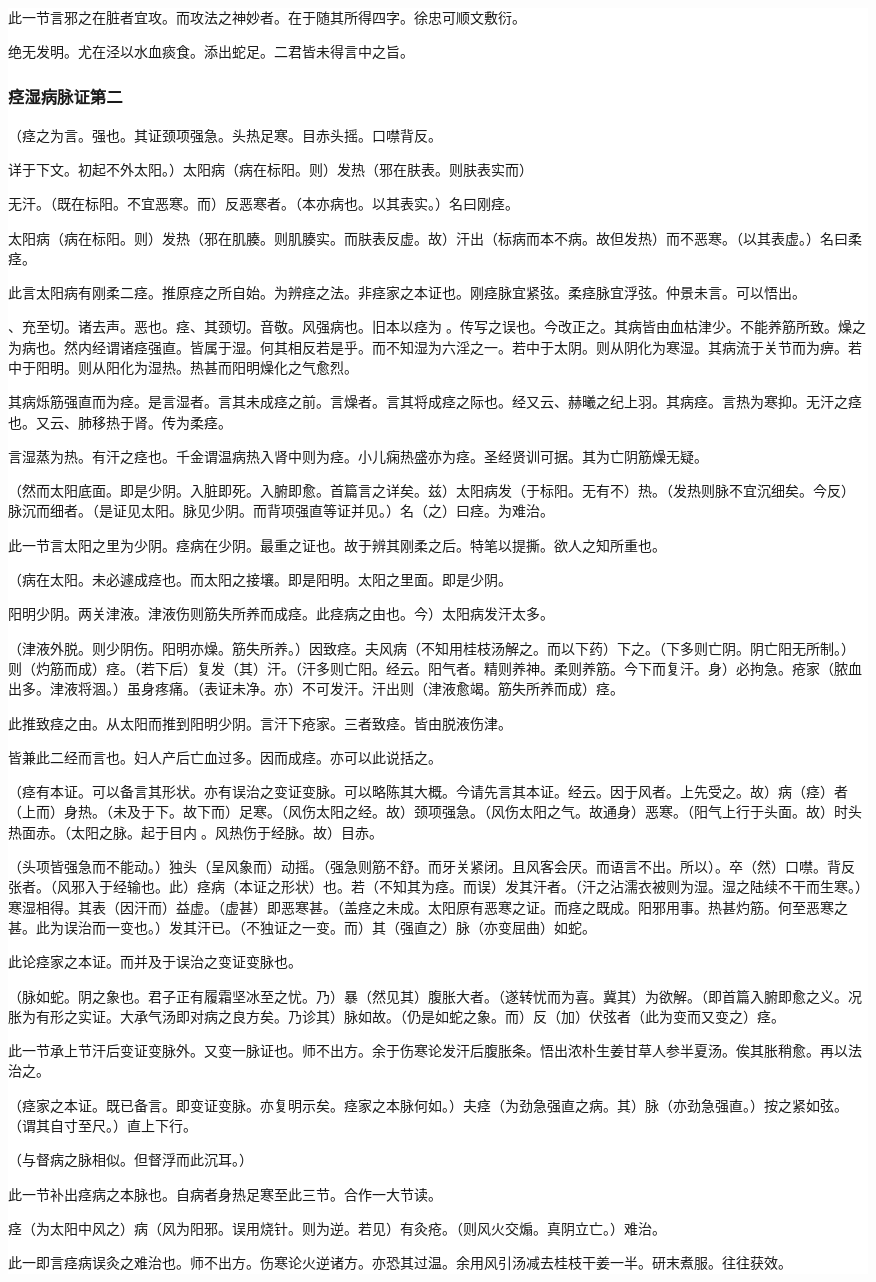 此一节言邪之在脏者宜攻。而攻法之神妙者。在于随其所得四字。徐忠可顺文敷衍。  

绝无发明。尤在泾以水血痰食。添出蛇足。二君皆未得言中之旨。  

### 痉湿病脉证第二  

（痉之为言。强也。其证颈项强急。头热足寒。目赤头摇。口噤背反。  

详于下文。初起不外太阳。）太阳病（病在标阳。则）发热（邪在肤表。则肤表实而）  

无汗。（既在标阳。不宜恶寒。而）反恶寒者。（本亦病也。以其表实。）名曰刚痉。  

太阳病（病在标阳。则）发热（邪在肌腠。则肌腠实。而肤表反虚。故）汗出（标病而本不病。故但发热）而不恶寒。（以其表虚。）名曰柔痉。  

此言太阳病有刚柔二痉。推原痉之所自始。为辨痉之法。非痉家之本证也。刚痉脉宜紧弦。柔痉脉宜浮弦。仲景未言。可以悟出。  

、充至切。诸去声。恶也。痉、其颈切。音敬。风强病也。旧本以痉为 。传写之误也。今改正之。其病皆由血枯津少。不能养筋所致。燥之为病也。然内经谓诸痉强直。皆属于湿。何其相反若是乎。而不知湿为六淫之一。若中于太阴。则从阴化为寒湿。其病流于关节而为痹。若中于阳明。则从阳化为湿热。热甚而阳明燥化之气愈烈。  

其病烁筋强直而为痉。是言湿者。言其未成痉之前。言燥者。言其将成痉之际也。经又云、赫曦之纪上羽。其病痉。言热为寒抑。无汗之痉也。又云、肺移热于肾。传为柔痉。  

言湿蒸为热。有汗之痉也。千金谓温病热入肾中则为痉。小儿痫热盛亦为痉。圣经贤训可据。其为亡阴筋燥无疑。  

（然而太阳底面。即是少阴。入脏即死。入腑即愈。首篇言之详矣。兹）太阳病发（于标阳。无有不）热。（发热则脉不宜沉细矣。今反）脉沉而细者。（是证见太阳。脉见少阴。而背项强直等证并见。）名（之）曰痉。为难治。  

此一节言太阳之里为少阴。痉病在少阴。最重之证也。故于辨其刚柔之后。特笔以提撕。欲人之知所重也。  

（病在太阳。未必遽成痉也。而太阳之接壤。即是阳明。太阳之里面。即是少阴。  

阳明少阴。两关津液。津液伤则筋失所养而成痉。此痉病之由也。今）太阳病发汗太多。  

（津液外脱。则少阴伤。阳明亦燥。筋失所养。）因致痉。夫风病（不知用桂枝汤解之。而以下药）下之。（下多则亡阴。阴亡阳无所制。）则（灼筋而成）痉。（若下后）复发（其）汗。（汗多则亡阳。经云。阳气者。精则养神。柔则养筋。今下而复汗。身）必拘急。疮家（脓血出多。津液将涸。）虽身疼痛。（表证未净。亦）不可发汗。汗出则（津液愈竭。筋失所养而成）痉。  

此推致痉之由。从太阳而推到阳明少阴。言汗下疮家。三者致痉。皆由脱液伤津。  

皆兼此二经而言也。妇人产后亡血过多。因而成痉。亦可以此说括之。  

（痉有本证。可以备言其形状。亦有误治之变证变脉。可以略陈其大概。今请先言其本证。经云。因于风者。上先受之。故）病（痉）者（上而）身热。（未及于下。故下而）足寒。（风伤太阳之经。故）颈项强急。（风伤太阳之气。故通身）恶寒。（阳气上行于头面。故）时头热面赤。（太阳之脉。起于目内 。风热伤于经脉。故）目赤。  

（头项皆强急而不能动。）独头（呈风象而）动摇。（强急则筋不舒。而牙关紧闭。且风客会厌。而语言不出。所以）。卒（然）口噤。背反张者。（风邪入于经输也。此）痉病（本证之形状）也。若（不知其为痉。而误）发其汗者。（汗之沾濡衣被则为湿。湿之陆续不干而生寒。）寒湿相得。其表（因汗而）益虚。（虚甚）即恶寒甚。（盖痉之未成。太阳原有恶寒之证。而痉之既成。阳邪用事。热甚灼筋。何至恶寒之甚。此为误治而一变也。）发其汗已。（不独证之一变。而）其（强直之）脉（亦变屈曲）如蛇。  

此论痉家之本证。而并及于误治之变证变脉也。  

（脉如蛇。阴之象也。君子正有履霜坚冰至之忧。乃）暴（然见其）腹胀大者。（遂转忧而为喜。冀其）为欲解。（即首篇入腑即愈之义。况胀为有形之实证。大承气汤即对病之良方矣。乃诊其）脉如故。（仍是如蛇之象。而）反（加）伏弦者（此为变而又变之）痉。  

此一节承上节汗后变证变脉外。又变一脉证也。师不出方。余于伤寒论发汗后腹胀条。悟出浓朴生姜甘草人参半夏汤。俟其胀稍愈。再以法治之。  

（痉家之本证。既已备言。即变证变脉。亦复明示矣。痉家之本脉何如。）夫痉（为劲急强直之病。其）脉（亦劲急强直。）按之紧如弦。（谓其自寸至尺。）直上下行。  

（与督病之脉相似。但督浮而此沉耳。）  

此一节补出痉病之本脉也。自病者身热足寒至此三节。合作一大节读。  

痉（为太阳中风之）病（风为阳邪。误用烧针。则为逆。若见）有灸疮。（则风火交煽。真阴立亡。）难治。  

此一即言痉病误灸之难治也。师不出方。伤寒论火逆诸方。亦恐其过温。余用风引汤减去桂枝干姜一半。研末煮服。往往获效。  

